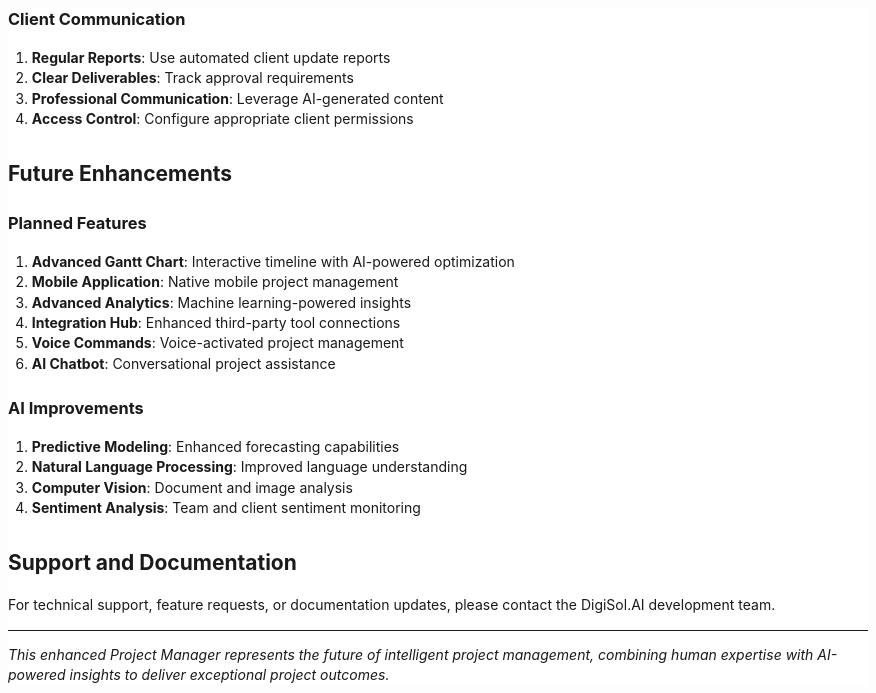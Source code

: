 ### Client Communication
1. **Regular Reports**: Use automated client update reports
2. **Clear Deliverables**: Track approval requirements
3. **Professional Communication**: Leverage AI-generated content
4. **Access Control**: Configure appropriate client permissions

## Future Enhancements

### Planned Features
1. **Advanced Gantt Chart**: Interactive timeline with AI-powered optimization
2. **Mobile Application**: Native mobile project management
3. **Advanced Analytics**: Machine learning-powered insights
4. **Integration Hub**: Enhanced third-party tool connections
5. **Voice Commands**: Voice-activated project management
6. **AI Chatbot**: Conversational project assistance

### AI Improvements
1. **Predictive Modeling**: Enhanced forecasting capabilities
2. **Natural Language Processing**: Improved language understanding
3. **Computer Vision**: Document and image analysis
4. **Sentiment Analysis**: Team and client sentiment monitoring

## Support and Documentation

For technical support, feature requests, or documentation updates, please contact the DigiSol.AI development team.

---

*This enhanced Project Manager represents the future of intelligent project management, combining human expertise with AI-powered insights to deliver exceptional project outcomes.* 